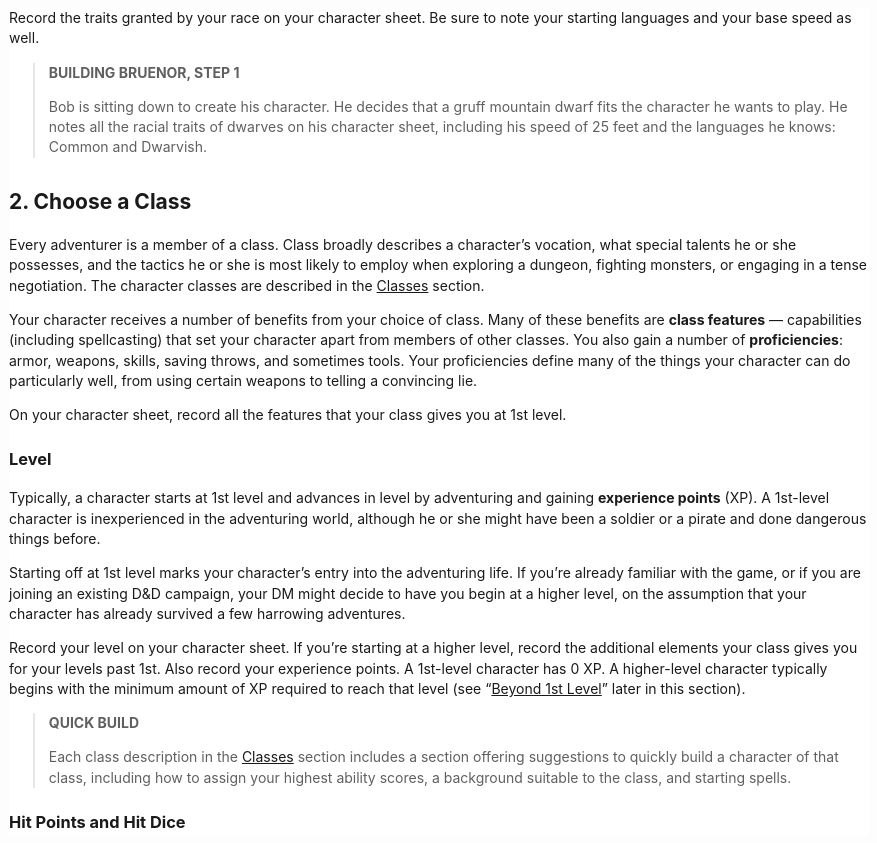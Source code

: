 Record the traits granted by your race on your character sheet. Be sure to note your starting languages and your base speed as well.

> **BUILDING BRUENOR, STEP 1**
> 
> Bob is sitting down to create his character. He decides that a gruff mountain dwarf fits the character he wants to play. He notes all the racial traits of dwarves on his character sheet, including his speed of 25 feet and the languages he knows: Common and Dwarvish.

## [](https://www.dndbeyond.com/sources/basic-rules/step-by-step-characters#2ChooseaClass)2. Choose a Class

Every adventurer is a member of a class. Class broadly describes a character’s vocation, what special talents he or she possesses, and the tactics he or she is most likely to employ when exploring a dungeon, fighting monsters, or engaging in a tense negotiation. The character classes are described in the [Classes](https://www.dndbeyond.com/compendium/rules/basic-rules/classes "Classes") section.

Your character receives a number of benefits from your choice of class. Many of these benefits are **class features** — capabilities (including spellcasting) that set your character apart from members of other classes. You also gain a number of **proficiencies**: armor, weapons, skills, saving throws, and sometimes tools. Your proficiencies define many of the things your character can do particularly well, from using certain weapons to telling a convincing lie.

On your character sheet, record all the features that your class gives you at 1st level.

### [](https://www.dndbeyond.com/sources/basic-rules/step-by-step-characters#Level)Level

Typically, a character starts at 1st level and advances in level by adventuring and gaining **experience points** (XP). A 1st-level character is inexperienced in the adventuring world, although he or she might have been a soldier or a pirate and done dangerous things before.

Starting off at 1st level marks your character’s entry into the adventuring life. If you’re already familiar with the game, or if you are joining an existing D&D campaign, your DM might decide to have you begin at a higher level, on the assumption that your character has already survived a few harrowing adventures.

Record your level on your character sheet. If you’re starting at a higher level, record the additional elements your class gives you for your levels past 1st. Also record your experience points. A 1st-level character has 0 XP. A higher-level character typically begins with the minimum amount of XP required to reach that level (see “[Beyond 1st Level](https://www.dndbeyond.com/sources/basic-rules/step-by-step-characters#Beyond1stLevel "Beyond 1st Level")” later in this section).

> **QUICK BUILD**
> 
> Each class description in the [Classes](https://www.dndbeyond.com/compendium/rules/basic-rules/classes "Classes") section includes a section offering suggestions to quickly build a character of that class, including how to assign your highest ability scores, a background suitable to the class, and starting spells.

### [](https://www.dndbeyond.com/sources/basic-rules/step-by-step-characters#HitPointsandHitDice)Hit Points and Hit Dice
